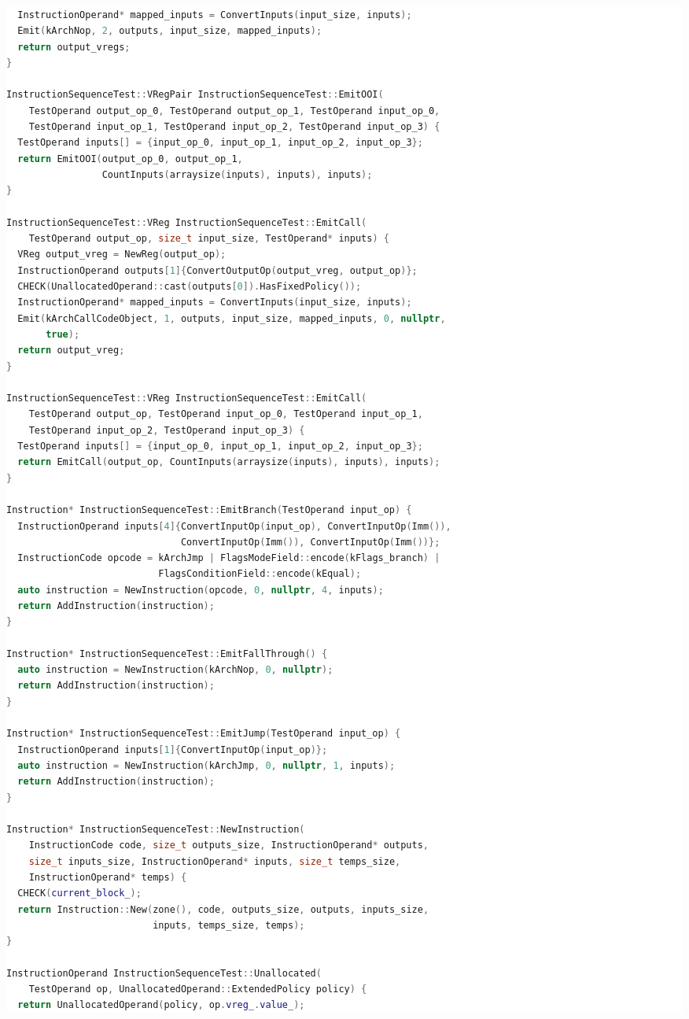 ```cpp
  InstructionOperand* mapped_inputs = ConvertInputs(input_size, inputs);
  Emit(kArchNop, 2, outputs, input_size, mapped_inputs);
  return output_vregs;
}

InstructionSequenceTest::VRegPair InstructionSequenceTest::EmitOOI(
    TestOperand output_op_0, TestOperand output_op_1, TestOperand input_op_0,
    TestOperand input_op_1, TestOperand input_op_2, TestOperand input_op_3) {
  TestOperand inputs[] = {input_op_0, input_op_1, input_op_2, input_op_3};
  return EmitOOI(output_op_0, output_op_1,
                 CountInputs(arraysize(inputs), inputs), inputs);
}

InstructionSequenceTest::VReg InstructionSequenceTest::EmitCall(
    TestOperand output_op, size_t input_size, TestOperand* inputs) {
  VReg output_vreg = NewReg(output_op);
  InstructionOperand outputs[1]{ConvertOutputOp(output_vreg, output_op)};
  CHECK(UnallocatedOperand::cast(outputs[0]).HasFixedPolicy());
  InstructionOperand* mapped_inputs = ConvertInputs(input_size, inputs);
  Emit(kArchCallCodeObject, 1, outputs, input_size, mapped_inputs, 0, nullptr,
       true);
  return output_vreg;
}

InstructionSequenceTest::VReg InstructionSequenceTest::EmitCall(
    TestOperand output_op, TestOperand input_op_0, TestOperand input_op_1,
    TestOperand input_op_2, TestOperand input_op_3) {
  TestOperand inputs[] = {input_op_0, input_op_1, input_op_2, input_op_3};
  return EmitCall(output_op, CountInputs(arraysize(inputs), inputs), inputs);
}

Instruction* InstructionSequenceTest::EmitBranch(TestOperand input_op) {
  InstructionOperand inputs[4]{ConvertInputOp(input_op), ConvertInputOp(Imm()),
                               ConvertInputOp(Imm()), ConvertInputOp(Imm())};
  InstructionCode opcode = kArchJmp | FlagsModeField::encode(kFlags_branch) |
                           FlagsConditionField::encode(kEqual);
  auto instruction = NewInstruction(opcode, 0, nullptr, 4, inputs);
  return AddInstruction(instruction);
}

Instruction* InstructionSequenceTest::EmitFallThrough() {
  auto instruction = NewInstruction(kArchNop, 0, nullptr);
  return AddInstruction(instruction);
}

Instruction* InstructionSequenceTest::EmitJump(TestOperand input_op) {
  InstructionOperand inputs[1]{ConvertInputOp(input_op)};
  auto instruction = NewInstruction(kArchJmp, 0, nullptr, 1, inputs);
  return AddInstruction(instruction);
}

Instruction* InstructionSequenceTest::NewInstruction(
    InstructionCode code, size_t outputs_size, InstructionOperand* outputs,
    size_t inputs_size, InstructionOperand* inputs, size_t temps_size,
    InstructionOperand* temps) {
  CHECK(current_block_);
  return Instruction::New(zone(), code, outputs_size, outputs, inputs_size,
                          inputs, temps_size, temps);
}

InstructionOperand InstructionSequenceTest::Unallocated(
    TestOperand op, UnallocatedOperand::ExtendedPolicy policy) {
  return UnallocatedOperand(policy, op.vreg_.value_);
```
